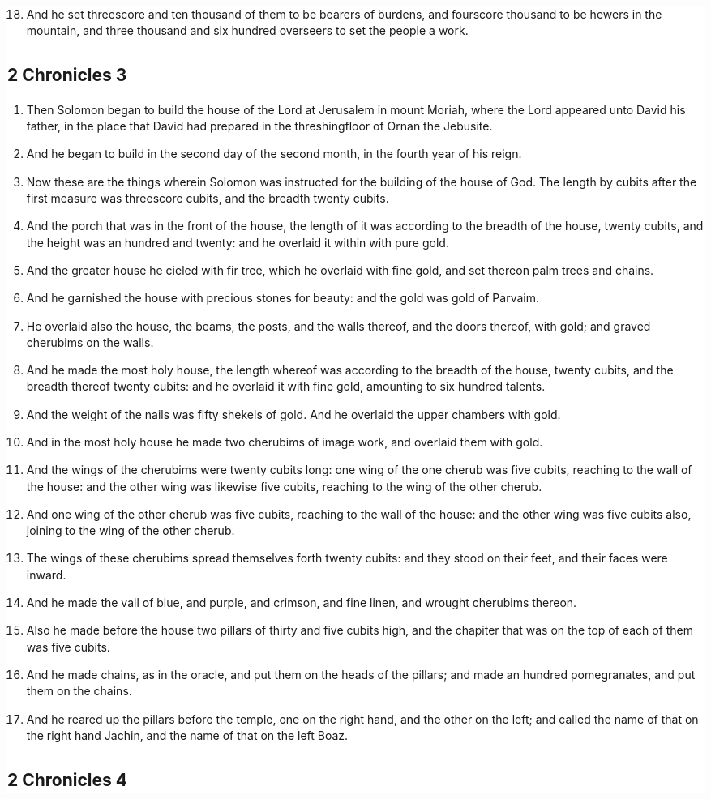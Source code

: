 18. And he set threescore and ten thousand of them to be bearers of burdens, and fourscore thousand to be hewers in the mountain, and three thousand and six hundred overseers to set the people a work. 

## 2 Chronicles 3

1. Then Solomon began to build the house of the Lord at Jerusalem in mount Moriah, where the Lord appeared unto David his father, in the place that David had prepared in the threshingfloor of Ornan the Jebusite.

2. And he began to build in the second day of the second month, in the fourth year of his reign.

3. Now these are the things wherein Solomon was instructed for the building of the house of God. The length by cubits after the first measure was threescore cubits, and the breadth twenty cubits.

4. And the porch that was in the front of the house, the length of it was according to the breadth of the house, twenty cubits, and the height was an hundred and twenty: and he overlaid it within with pure gold.

5. And the greater house he cieled with fir tree, which he overlaid with fine gold, and set thereon palm trees and chains.

6. And he garnished the house with precious stones for beauty: and the gold was gold of Parvaim.

7. He overlaid also the house, the beams, the posts, and the walls thereof, and the doors thereof, with gold; and graved cherubims on the walls.

8. And he made the most holy house, the length whereof was according to the breadth of the house, twenty cubits, and the breadth thereof twenty cubits: and he overlaid it with fine gold, amounting to six hundred talents.

9. And the weight of the nails was fifty shekels of gold. And he overlaid the upper chambers with gold.

10. And in the most holy house he made two cherubims of image work, and overlaid them with gold.

11. And the wings of the cherubims were twenty cubits long: one wing of the one cherub was five cubits, reaching to the wall of the house: and the other wing was likewise five cubits, reaching to the wing of the other cherub.

12. And one wing of the other cherub was five cubits, reaching to the wall of the house: and the other wing was five cubits also, joining to the wing of the other cherub.

13. The wings of these cherubims spread themselves forth twenty cubits: and they stood on their feet, and their faces were inward.

14. And he made the vail of blue, and purple, and crimson, and fine linen, and wrought cherubims thereon.

15. Also he made before the house two pillars of thirty and five cubits high, and the chapiter that was on the top of each of them was five cubits.

16. And he made chains, as in the oracle, and put them on the heads of the pillars; and made an hundred pomegranates, and put them on the chains.

17. And he reared up the pillars before the temple, one on the right hand, and the other on the left; and called the name of that on the right hand Jachin, and the name of that on the left Boaz.

## 2 Chronicles 4
